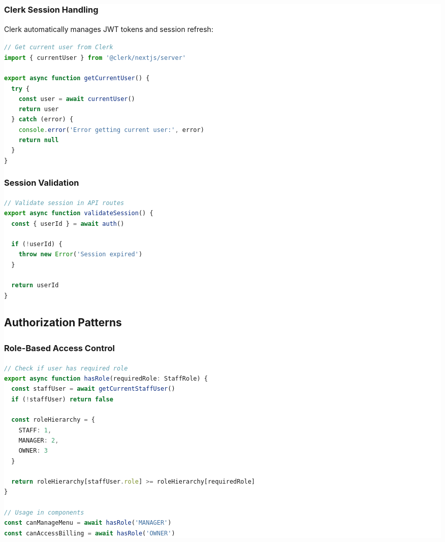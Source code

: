 ### Clerk Session Handling

Clerk automatically manages JWT tokens and session refresh:

```typescript
// Get current user from Clerk
import { currentUser } from '@clerk/nextjs/server'

export async function getCurrentUser() {
  try {
    const user = await currentUser()
    return user
  } catch (error) {
    console.error('Error getting current user:', error)
    return null
  }
}
```

### Session Validation

```typescript
// Validate session in API routes
export async function validateSession() {
  const { userId } = await auth()
  
  if (!userId) {
    throw new Error('Session expired')
  }
  
  return userId
}
```

## Authorization Patterns

### Role-Based Access Control

```typescript
// Check if user has required role
export async function hasRole(requiredRole: StaffRole) {
  const staffUser = await getCurrentStaffUser()
  if (!staffUser) return false

  const roleHierarchy = {
    STAFF: 1,
    MANAGER: 2,
    OWNER: 3
  }

  return roleHierarchy[staffUser.role] >= roleHierarchy[requiredRole]
}

// Usage in components
const canManageMenu = await hasRole('MANAGER')
const canAccessBilling = await hasRole('OWNER')
```
